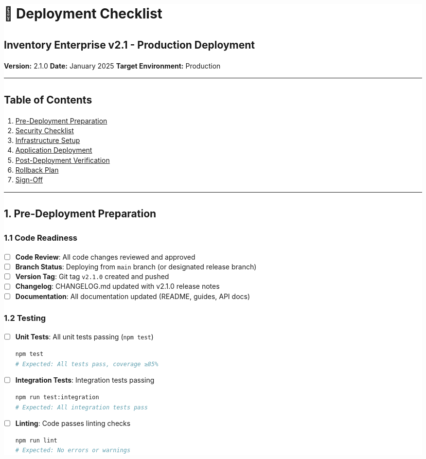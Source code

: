 # 🚀 Deployment Checklist
## Inventory Enterprise v2.1 - Production Deployment

**Version:** 2.1.0
**Date:** January 2025
**Target Environment:** Production

---

## Table of Contents

1. [Pre-Deployment Preparation](#1-pre-deployment-preparation)
2. [Security Checklist](#2-security-checklist)
3. [Infrastructure Setup](#3-infrastructure-setup)
4. [Application Deployment](#4-application-deployment)
5. [Post-Deployment Verification](#5-post-deployment-verification)
6. [Rollback Plan](#6-rollback-plan)
7. [Sign-Off](#7-sign-off)

---

## 1. Pre-Deployment Preparation

### 1.1 Code Readiness

- [ ] **Code Review**: All code changes reviewed and approved
- [ ] **Branch Status**: Deploying from `main` branch (or designated release branch)
- [ ] **Version Tag**: Git tag `v2.1.0` created and pushed
- [ ] **Changelog**: CHANGELOG.md updated with v2.1.0 release notes
- [ ] **Documentation**: All documentation updated (README, guides, API docs)

### 1.2 Testing

- [ ] **Unit Tests**: All unit tests passing (`npm test`)
  ```bash
  npm test
  # Expected: All tests pass, coverage ≥85%
  ```

- [ ] **Integration Tests**: Integration tests passing
  ```bash
  npm run test:integration
  # Expected: All integration tests pass
  ```

- [ ] **Linting**: Code passes linting checks
  ```bash
  npm run lint
  # Expected: No errors or warnings
  ```

